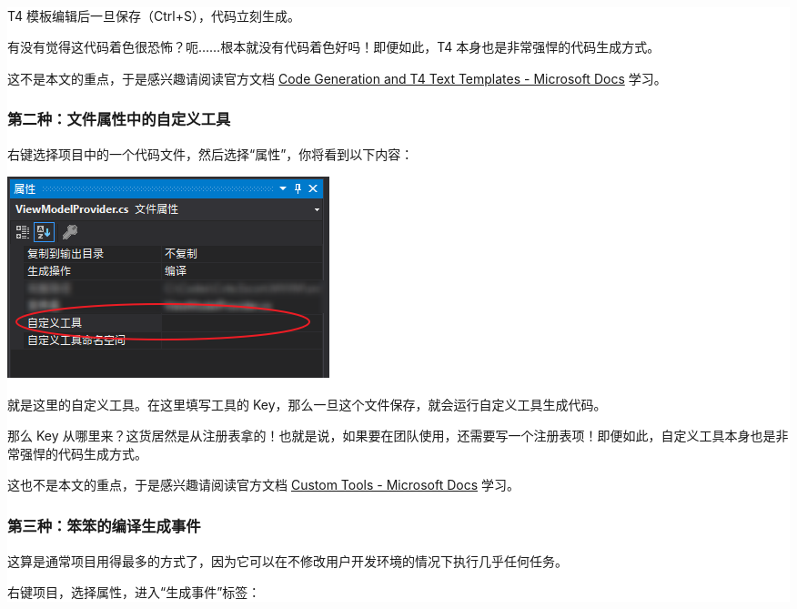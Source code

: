 T4 模板编辑后一旦保存（Ctrl+S），代码立刻生成。

有没有觉得这代码着色很恐怖？呃……根本就没有代码着色好吗！即便如此，T4 本身也是非常强悍的代码生成方式。

这不是本文的重点，于是感兴趣请阅读官方文档 [Code Generation and T4 Text Templates - Microsoft Docs](https://docs.microsoft.com/en-us/visualstudio/modeling/code-generation-and-t4-text-templates?wt.mc_id=MVP) 学习。

### 第二种：文件属性中的自定义工具

右键选择项目中的一个代码文件，然后选择“属性”，你将看到以下内容：

![属性 - 自定义工具](/static/posts/2018-01-31-13-11-52.png)

就是这里的自定义工具。在这里填写工具的 Key，那么一旦这个文件保存，就会运行自定义工具生成代码。

那么 Key 从哪里来？这货居然是从注册表拿的！也就是说，如果要在团队使用，还需要写一个注册表项！即便如此，自定义工具本身也是非常强悍的代码生成方式。

这也不是本文的重点，于是感兴趣请阅读官方文档 [Custom Tools - Microsoft Docs](https://docs.microsoft.com/en-us/visualstudio/extensibility/internals/custom-tools?wt.mc_id=MVP) 学习。

### 第三种：笨笨的编译生成事件

这算是通常项目用得最多的方式了，因为它可以在不修改用户开发环境的情况下执行几乎任何任务。

右键项目，选择属性，进入“生成事件”标签：
